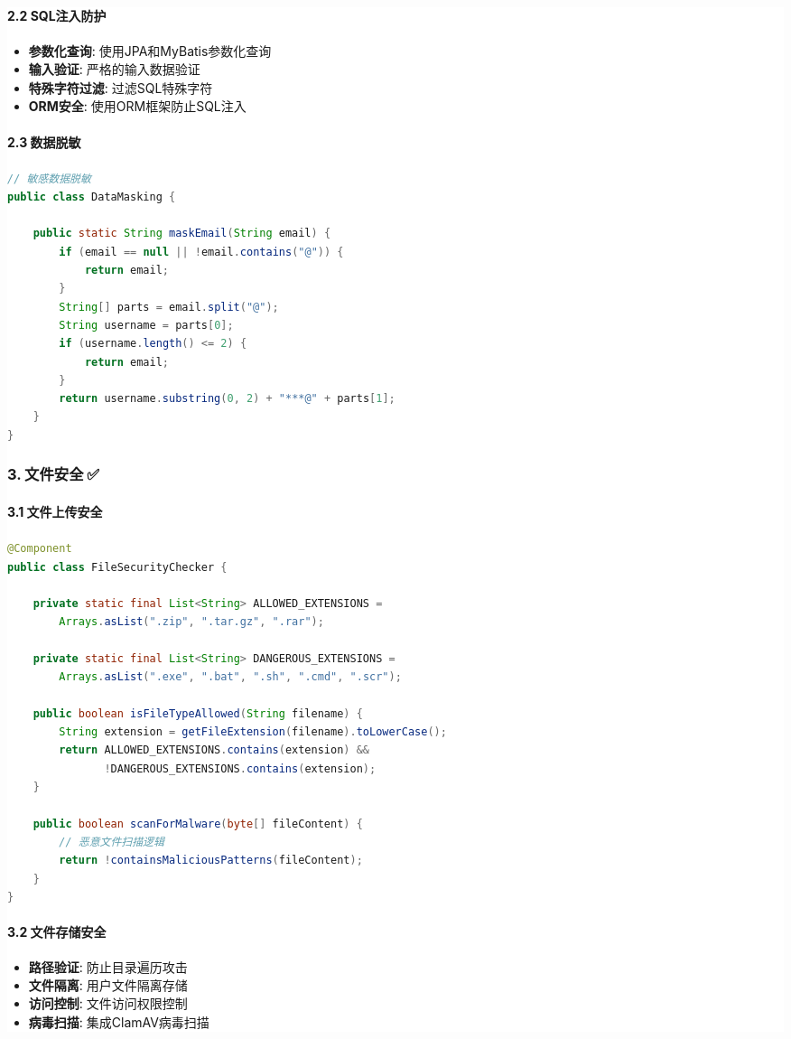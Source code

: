 #### 2.2 SQL注入防护
- **参数化查询**: 使用JPA和MyBatis参数化查询
- **输入验证**: 严格的输入数据验证
- **特殊字符过滤**: 过滤SQL特殊字符
- **ORM安全**: 使用ORM框架防止SQL注入

#### 2.3 数据脱敏
```java
// 敏感数据脱敏
public class DataMasking {
    
    public static String maskEmail(String email) {
        if (email == null || !email.contains("@")) {
            return email;
        }
        String[] parts = email.split("@");
        String username = parts[0];
        if (username.length() <= 2) {
            return email;
        }
        return username.substring(0, 2) + "***@" + parts[1];
    }
}
```

### 3. 文件安全 ✅

#### 3.1 文件上传安全
```java
@Component
public class FileSecurityChecker {
    
    private static final List<String> ALLOWED_EXTENSIONS = 
        Arrays.asList(".zip", ".tar.gz", ".rar");
    
    private static final List<String> DANGEROUS_EXTENSIONS = 
        Arrays.asList(".exe", ".bat", ".sh", ".cmd", ".scr");
    
    public boolean isFileTypeAllowed(String filename) {
        String extension = getFileExtension(filename).toLowerCase();
        return ALLOWED_EXTENSIONS.contains(extension) && 
               !DANGEROUS_EXTENSIONS.contains(extension);
    }
    
    public boolean scanForMalware(byte[] fileContent) {
        // 恶意文件扫描逻辑
        return !containsMaliciousPatterns(fileContent);
    }
}
```

#### 3.2 文件存储安全
- **路径验证**: 防止目录遍历攻击
- **文件隔离**: 用户文件隔离存储
- **访问控制**: 文件访问权限控制
- **病毒扫描**: 集成ClamAV病毒扫描
